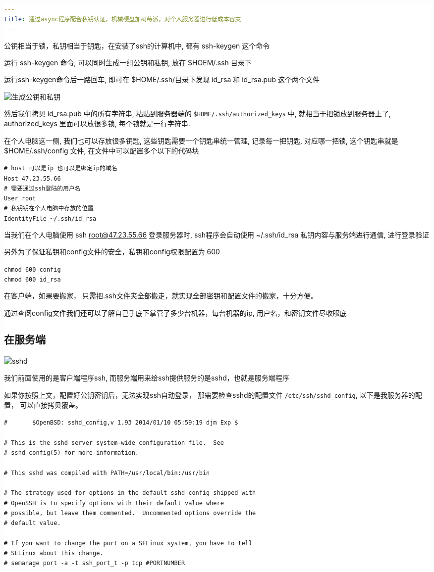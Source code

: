 ```yaml
---
title: 通过async程序配合私钥认证，机械硬盘加树莓派，对个人服务器进行低成本容灾
---
```




公钥相当于锁，私钥相当于钥匙，在安装了ssh的计算机中, 都有 ssh-keygen 这个命令

运行 ssh-keygen 命令, 可以同时生成一组公钥和私钥, 放在 $HOEM/.ssh 目录下

运行ssh-keygen命令后一路回车, 即可在 $HOME/.ssh/目录下发现 id_rsa 和 id_rsa.pub 这个两个文件

![生成公钥和私钥](https://cdn.fangyuanxiaozhan.com/assets/16248916052671453sT38.png)


然后我们拷贝 id_rsa.pub  中的所有字符串, 粘贴到服务器端的 `$HOME/.ssh/authorized_keys` 中, 就相当于把锁放到服务器上了, authorized_keys 里面可以放很多锁, 每个锁就是一行字符串.


在个人电脑这一侧, 我们也可以存放很多钥匙, 这些钥匙需要一个钥匙串统一管理, 记录每一把钥匙, 对应哪一把锁, 这个钥匙串就是 $HOME/.ssh/config 文件, 在文件中可以配置多个以下的代码块


```
# host 可以是ip 也可以是绑定ip的域名
Host 47.23.55.66
# 需要通过ssh登陆的用户名
User root
# 私钥钥在个人电脑中存放的位置
IdentityFile ~/.ssh/id_rsa
```

当我们在个人电脑使用 ssh root@47.23.55.66  登录服务器时, ssh程序会自动使用 ~/.ssh/id_rsa 私钥内容与服务端进行通信, 进行登录验证

另外为了保证私钥和config文件的安全，私钥和config权限配置为 600
```
chmod 600 config
chmod 600 id_rsa
```

在客户端，如果要搬家， 只需把.ssh文件夹全部搬走，就实现全部密钥和配置文件的搬家，十分方便。

通过查阅config文件我们还可以了解自己手底下掌管了多少台机器，每台机器的ip, 用户名，和密钥文件尽收眼底


## 在服务端

![sshd](https://cdn.fangyuanxiaozhan.com/assets/1624891605301M5QKiMBn.png)

我们前面使用的是客户端程序ssh, 而服务端用来给ssh提供服务的是sshd，也就是服务端程序


如果你按照上文，配置好公钥密钥后，无法实现ssh自动登录， 那需要检查sshd的配置文件 `/etc/ssh/sshd_config`, 以下是我服务器的配置， 可以直接拷贝覆盖。

```
#       $OpenBSD: sshd_config,v 1.93 2014/01/10 05:59:19 djm Exp $

# This is the sshd server system-wide configuration file.  See
# sshd_config(5) for more information.

# This sshd was compiled with PATH=/usr/local/bin:/usr/bin

# The strategy used for options in the default sshd_config shipped with
# OpenSSH is to specify options with their default value where
# possible, but leave them commented.  Uncommented options override the
# default value.

# If you want to change the port on a SELinux system, you have to tell
# SELinux about this change.
# semanage port -a -t ssh_port_t -p tcp #PORTNUMBER
```